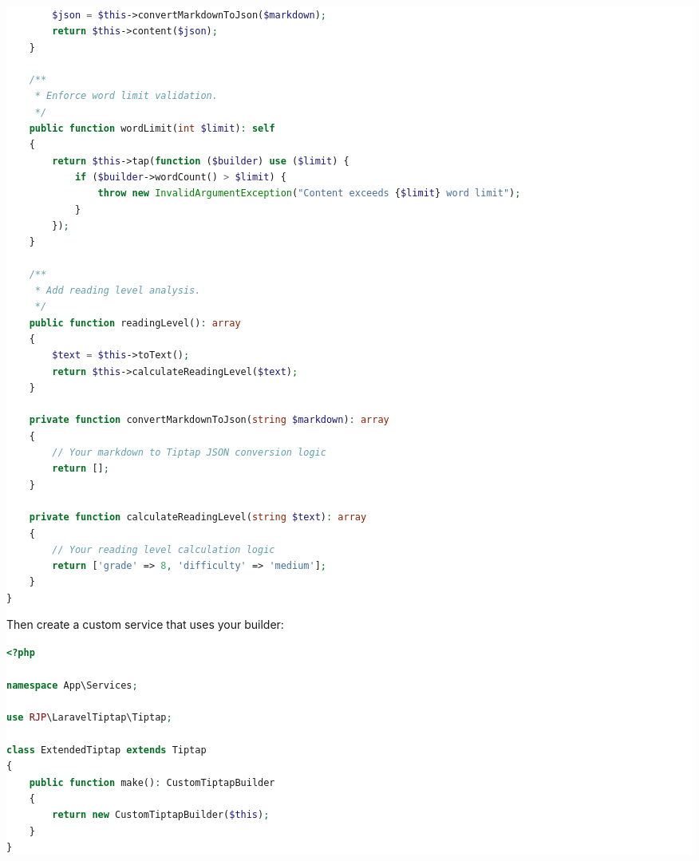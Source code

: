```php
        $json = $this->convertMarkdownToJson($markdown);
        return $this->content($json);
    }

    /**
     * Enforce word limit validation.
     */
    public function wordLimit(int $limit): self
    {
        return $this->tap(function ($builder) use ($limit) {
            if ($builder->wordCount() > $limit) {
                throw new InvalidArgumentException("Content exceeds {$limit} word limit");
            }
        });
    }

    /**
     * Add reading level analysis.
     */
    public function readingLevel(): array
    {
        $text = $this->toText();
        return $this->calculateReadingLevel($text);
    }

    private function convertMarkdownToJson(string $markdown): array
    {
        // Your markdown to Tiptap JSON conversion logic
        return [];
    }

    private function calculateReadingLevel(string $text): array
    {
        // Your reading level calculation logic
        return ['grade' => 8, 'difficulty' => 'medium'];
    }
}
```

Then create a custom service that uses your builder:

```php
<?php

namespace App\Services;

use RJP\LaravelTiptap\Tiptap;

class ExtendedTiptap extends Tiptap
{
    public function make(): CustomTiptapBuilder
    {
        return new CustomTiptapBuilder($this);
    }
}
```

